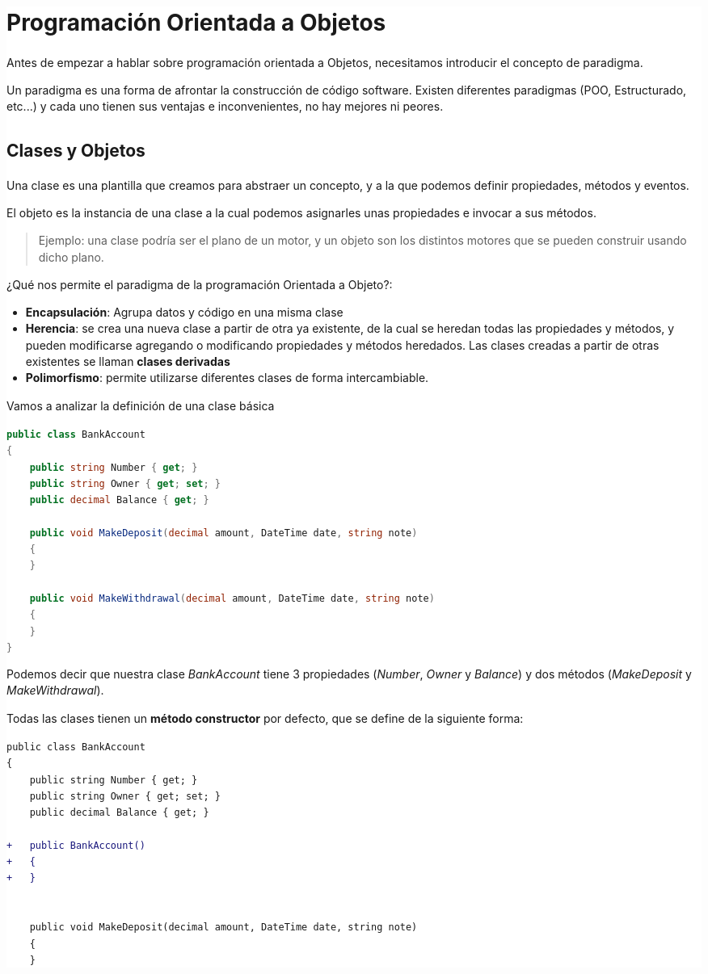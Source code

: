 # Programación Orientada a Objetos

Antes de empezar a hablar sobre programación orientada a Objetos, necesitamos introducir el concepto de paradigma.

Un paradigma es una forma de afrontar la construcción de código software. Existen diferentes paradigmas (POO, Estructurado, etc...) y cada uno tienen sus ventajas e inconvenientes, no hay mejores ni peores.

## Clases y Objetos

Una clase es una plantilla que creamos para abstraer un concepto, y a la que podemos definir propiedades, métodos y eventos.

El objeto es la instancia de una clase a la cual podemos asignarles unas propiedades e invocar a sus métodos.

> Ejemplo: una clase podría ser el plano de un motor, y un objeto son los distintos motores que se pueden construir usando dicho plano.

¿Qué nos permite el paradigma de la programación Orientada a Objeto?:

- **Encapsulación**: Agrupa datos y código en una misma clase
- **Herencia**: se crea una nueva clase a partir de otra ya existente, de la cual se heredan todas las propiedades y métodos,  y pueden modificarse agregando o modificando propiedades y métodos heredados. Las clases creadas a partir de otras existentes se llaman **clases derivadas**
- **Polimorfismo**: permite utilizarse diferentes clases de forma intercambiable.

Vamos a analizar la definición de una clase básica

```csharp
public class BankAccount
{
    public string Number { get; }
    public string Owner { get; set; }
    public decimal Balance { get; }

    public void MakeDeposit(decimal amount, DateTime date, string note)
    {
    }

    public void MakeWithdrawal(decimal amount, DateTime date, string note)
    {
    }
}
```

Podemos decir que nuestra clase _BankAccount_ tiene 3 propiedades (_Number_, _Owner_ y _Balance_) y dos métodos (_MakeDeposit_ y _MakeWithdrawal_).

Todas las clases tienen un **método constructor** por defecto, que se define de la siguiente forma:

```diff
public class BankAccount
{
    public string Number { get; }
    public string Owner { get; set; }
    public decimal Balance { get; }

+   public BankAccount()
+   {            
+   }


    public void MakeDeposit(decimal amount, DateTime date, string note)
    {
    }
```